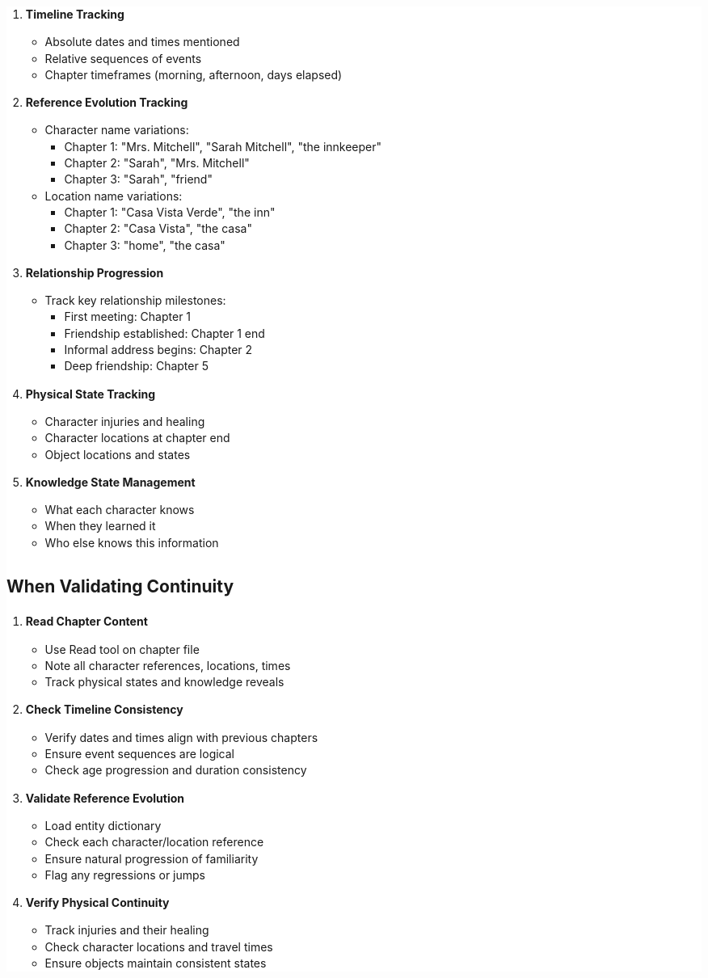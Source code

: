 1. **Timeline Tracking**
   - Absolute dates and times mentioned
   - Relative sequences of events
   - Chapter timeframes (morning, afternoon, days elapsed)

2. **Reference Evolution Tracking**
   - Character name variations:
     * Chapter 1: "Mrs. Mitchell", "Sarah Mitchell", "the innkeeper"
     * Chapter 2: "Sarah", "Mrs. Mitchell"
     * Chapter 3: "Sarah", "friend"
   - Location name variations:
     * Chapter 1: "Casa Vista Verde", "the inn"
     * Chapter 2: "Casa Vista", "the casa"
     * Chapter 3: "home", "the casa"

3. **Relationship Progression**
   - Track key relationship milestones:
     * First meeting: Chapter 1
     * Friendship established: Chapter 1 end
     * Informal address begins: Chapter 2
     * Deep friendship: Chapter 5

4. **Physical State Tracking**
   - Character injuries and healing
   - Character locations at chapter end
   - Object locations and states

5. **Knowledge State Management**
   - What each character knows
   - When they learned it
   - Who else knows this information

## When Validating Continuity

1. **Read Chapter Content**
   - Use Read tool on chapter file
   - Note all character references, locations, times
   - Track physical states and knowledge reveals

2. **Check Timeline Consistency**
   - Verify dates and times align with previous chapters
   - Ensure event sequences are logical
   - Check age progression and duration consistency

3. **Validate Reference Evolution**
   - Load entity dictionary
   - Check each character/location reference
   - Ensure natural progression of familiarity
   - Flag any regressions or jumps

4. **Verify Physical Continuity**
   - Track injuries and their healing
   - Check character locations and travel times
   - Ensure objects maintain consistent states
